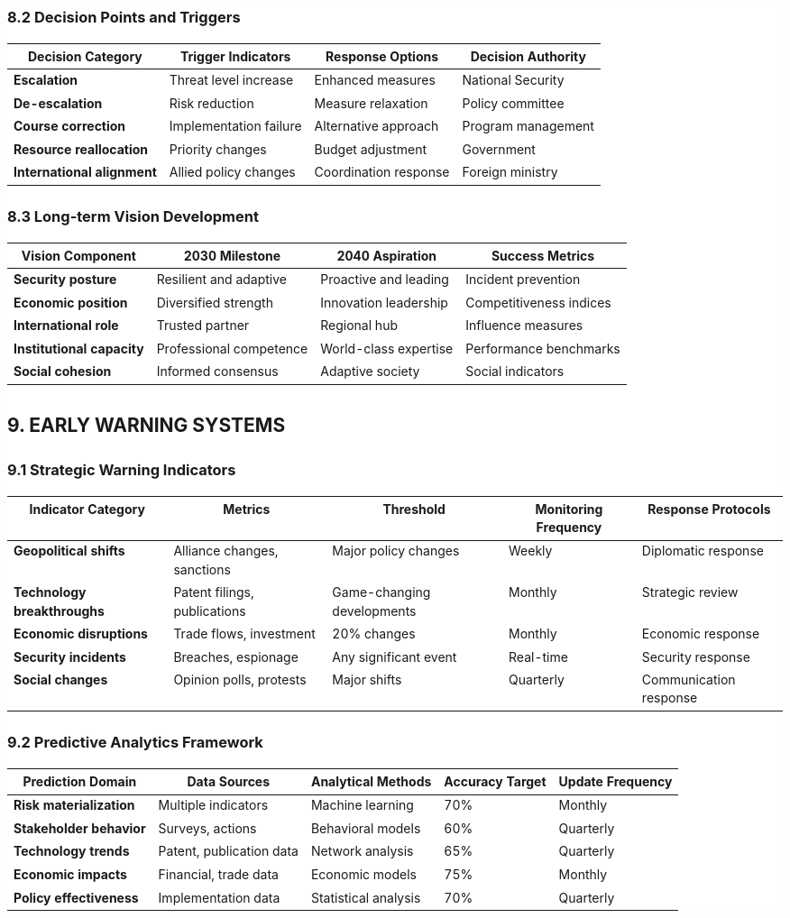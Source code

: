 ### 8.2 Decision Points and Triggers

| Decision Category | Trigger Indicators | Response Options | Decision Authority |
|-------------------|-------------------|------------------|-------------------|
| **Escalation** | Threat level increase | Enhanced measures | National Security |
| **De-escalation** | Risk reduction | Measure relaxation | Policy committee |
| **Course correction** | Implementation failure | Alternative approach | Program management |
| **Resource reallocation** | Priority changes | Budget adjustment | Government |
| **International alignment** | Allied policy changes | Coordination response | Foreign ministry |

### 8.3 Long-term Vision Development

| Vision Component | 2030 Milestone | 2040 Aspiration | Success Metrics |
|------------------|----------------|-----------------|----------------|
| **Security posture** | Resilient and adaptive | Proactive and leading | Incident prevention |
| **Economic position** | Diversified strength | Innovation leadership | Competitiveness indices |
| **International role** | Trusted partner | Regional hub | Influence measures |
| **Institutional capacity** | Professional competence | World-class expertise | Performance benchmarks |
| **Social cohesion** | Informed consensus | Adaptive society | Social indicators |

## 9. EARLY WARNING SYSTEMS

### 9.1 Strategic Warning Indicators

| Indicator Category | Metrics | Threshold | Monitoring Frequency | Response Protocols |
|-------------------|---------|-----------|---------------------|-------------------|
| **Geopolitical shifts** | Alliance changes, sanctions | Major policy changes | Weekly | Diplomatic response |
| **Technology breakthroughs** | Patent filings, publications | Game-changing developments | Monthly | Strategic review |
| **Economic disruptions** | Trade flows, investment | 20% changes | Monthly | Economic response |
| **Security incidents** | Breaches, espionage | Any significant event | Real-time | Security response |
| **Social changes** | Opinion polls, protests | Major shifts | Quarterly | Communication response |

### 9.2 Predictive Analytics Framework

| Prediction Domain | Data Sources | Analytical Methods | Accuracy Target | Update Frequency |
|-------------------|--------------|-------------------|----------------|------------------|
| **Risk materialization** | Multiple indicators | Machine learning | 70% | Monthly |
| **Stakeholder behavior** | Surveys, actions | Behavioral models | 60% | Quarterly |
| **Technology trends** | Patent, publication data | Network analysis | 65% | Quarterly |
| **Economic impacts** | Financial, trade data | Economic models | 75% | Monthly |
| **Policy effectiveness** | Implementation data | Statistical analysis | 70% | Quarterly |
